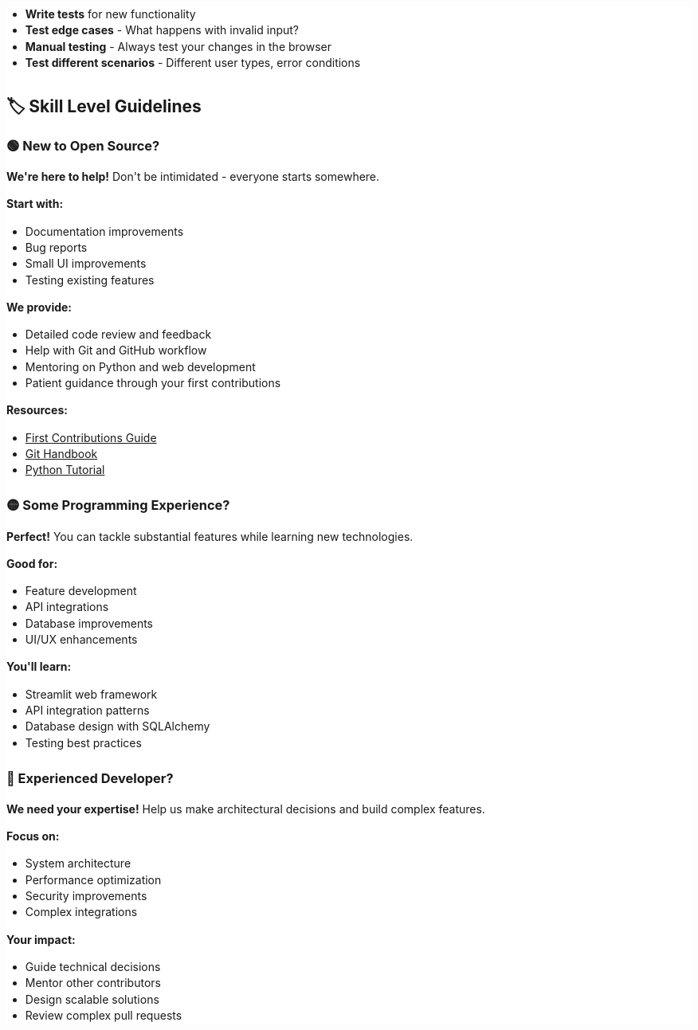 - **Write tests** for new functionality
- **Test edge cases** - What happens with invalid input?
- **Manual testing** - Always test your changes in the browser
- **Test different scenarios** - Different user types, error conditions

## 🏷️ Skill Level Guidelines

### 🟢 New to Open Source?
**We're here to help!** Don't be intimidated - everyone starts somewhere.

**Start with:**
- Documentation improvements
- Bug reports
- Small UI improvements
- Testing existing features

**We provide:**
- Detailed code review and feedback
- Help with Git and GitHub workflow
- Mentoring on Python and web development
- Patient guidance through your first contributions

**Resources:**
- [First Contributions Guide](https://github.com/firstcontributions/first-contributions)
- [Git Handbook](https://guides.github.com/introduction/git-handbook/)
- [Python Tutorial](https://docs.python.org/3/tutorial/)

### 🟡 Some Programming Experience?
**Perfect!** You can tackle substantial features while learning new technologies.

**Good for:**
- Feature development
- API integrations
- Database improvements
- UI/UX enhancements

**You'll learn:**
- Streamlit web framework
- API integration patterns
- Database design with SQLAlchemy
- Testing best practices

### 🔴 Experienced Developer?
**We need your expertise!** Help us make architectural decisions and build complex features.

**Focus on:**
- System architecture
- Performance optimization
- Security improvements
- Complex integrations

**Your impact:**
- Guide technical decisions
- Mentor other contributors
- Design scalable solutions
- Review complex pull requests
